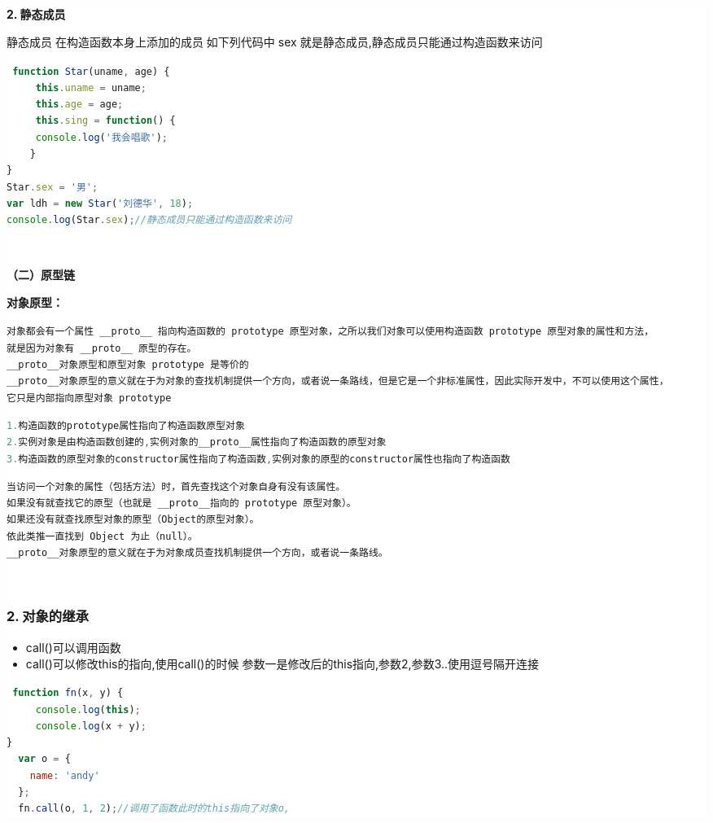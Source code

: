 **2. 静态成员**

静态成员 在构造函数本身上添加的成员  如下列代码中 sex 就是静态成员,静态成员只能通过构造函数来访问

```js
 function Star(uname, age) {
     this.uname = uname;
     this.age = age;
     this.sing = function() {
     console.log('我会唱歌');
    }
}
Star.sex = '男';
var ldh = new Star('刘德华', 18);
console.log(Star.sex);//静态成员只能通过构造函数来访问
```

<br/>



**（二）原型链**

**对象原型：**

```html
对象都会有一个属性 __proto__ 指向构造函数的 prototype 原型对象，之所以我们对象可以使用构造函数 prototype 原型对象的属性和方法，
就是因为对象有 __proto__ 原型的存在。
__proto__对象原型和原型对象 prototype 是等价的
__proto__对象原型的意义就在于为对象的查找机制提供一个方向，或者说一条路线，但是它是一个非标准属性，因此实际开发中，不可以使用这个属性，
它只是内部指向原型对象 prototype
```


```js
1.构造函数的prototype属性指向了构造函数原型对象
2.实例对象是由构造函数创建的,实例对象的__proto__属性指向了构造函数的原型对象
3.构造函数的原型对象的constructor属性指向了构造函数,实例对象的原型的constructor属性也指向了构造函数
```

```html
当访问一个对象的属性（包括方法）时，首先查找这个对象自身有没有该属性。
如果没有就查找它的原型（也就是 __proto__指向的 prototype 原型对象）。
如果还没有就查找原型对象的原型（Object的原型对象）。
依此类推一直找到 Object 为止（null）。
__proto__对象原型的意义就在于为对象成员查找机制提供一个方向，或者说一条路线。
```

<br/>




### 2. 对象的继承

- call()可以调用函数
- call()可以修改this的指向,使用call()的时候 参数一是修改后的this指向,参数2,参数3..使用逗号隔开连接

```js
 function fn(x, y) {
     console.log(this);
     console.log(x + y);
}
  var o = {
  	name: 'andy'
  };
  fn.call(o, 1, 2);//调用了函数此时的this指向了对象o,
```
